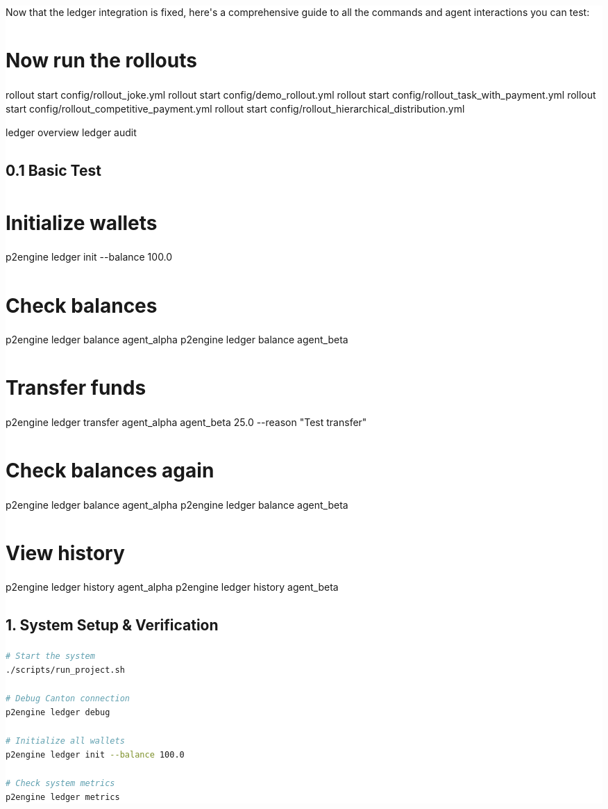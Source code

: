 Now that the ledger integration is fixed, here's a comprehensive guide to all the commands and agent interactions you can test:

# Now run the rollouts

rollout start config/rollout_joke.yml
rollout start config/demo_rollout.yml
rollout start config/rollout_task_with_payment.yml
rollout start config/rollout_competitive_payment.yml
rollout start config/rollout_hierarchical_distribution.yml

ledger overview
ledger audit

## 0.1 Basic Test

# Initialize wallets

p2engine ledger init --balance 100.0

# Check balances

p2engine ledger balance agent_alpha
p2engine ledger balance agent_beta

# Transfer funds

p2engine ledger transfer agent_alpha agent_beta 25.0 --reason "Test transfer"

# Check balances again

p2engine ledger balance agent_alpha
p2engine ledger balance agent_beta

# View history

p2engine ledger history agent_alpha
p2engine ledger history agent_beta

## 1. **System Setup & Verification**

```bash
# Start the system
./scripts/run_project.sh

# Debug Canton connection
p2engine ledger debug

# Initialize all wallets
p2engine ledger init --balance 100.0

# Check system metrics
p2engine ledger metrics
```
